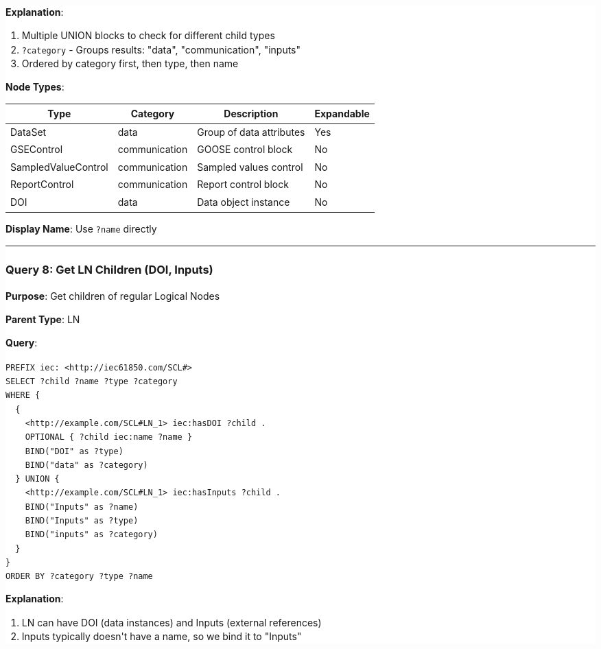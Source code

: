 
**Explanation**:

1. Multiple UNION blocks to check for different child types
2. `?category` - Groups results: "data", "communication", "inputs"
3. Ordered by category first, then type, then name

**Node Types**:

| Type | Category | Description | Expandable |
|------|----------|-------------|------------|
| DataSet | data | Group of data attributes | Yes |
| GSEControl | communication | GOOSE control block | No |
| SampledValueControl | communication | Sampled values control | No |
| ReportControl | communication | Report control block | No |
| DOI | data | Data object instance | No |

**Display Name**: Use `?name` directly

---

### Query 8: Get LN Children (DOI, Inputs)

**Purpose**: Get children of regular Logical Nodes

**Parent Type**: LN

**Query**:

```sparql
PREFIX iec: <http://iec61850.com/SCL#>
SELECT ?child ?name ?type ?category
WHERE {
  {
    <http://example.com/SCL#LN_1> iec:hasDOI ?child .
    OPTIONAL { ?child iec:name ?name }
    BIND("DOI" as ?type)
    BIND("data" as ?category)
  } UNION {
    <http://example.com/SCL#LN_1> iec:hasInputs ?child .
    BIND("Inputs" as ?name)
    BIND("Inputs" as ?type)
    BIND("inputs" as ?category)
  }
}
ORDER BY ?category ?type ?name
```

**Explanation**:

1. LN can have DOI (data instances) and Inputs (external references)
2. Inputs typically doesn't have a name, so we bind it to "Inputs"
